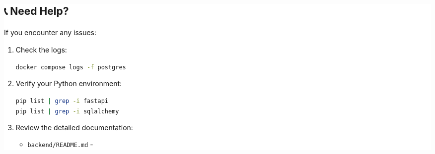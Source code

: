 
## 📞 Need Help?

If you encounter any issues:

1. Check the logs:
   ```bash
   docker compose logs -f postgres
   ```

2. Verify your Python environment:
   ```bash
   pip list | grep -i fastapi
   pip list | grep -i sqlalchemy
   ```

3. Review the detailed documentation:
   - `backend/README.md` -